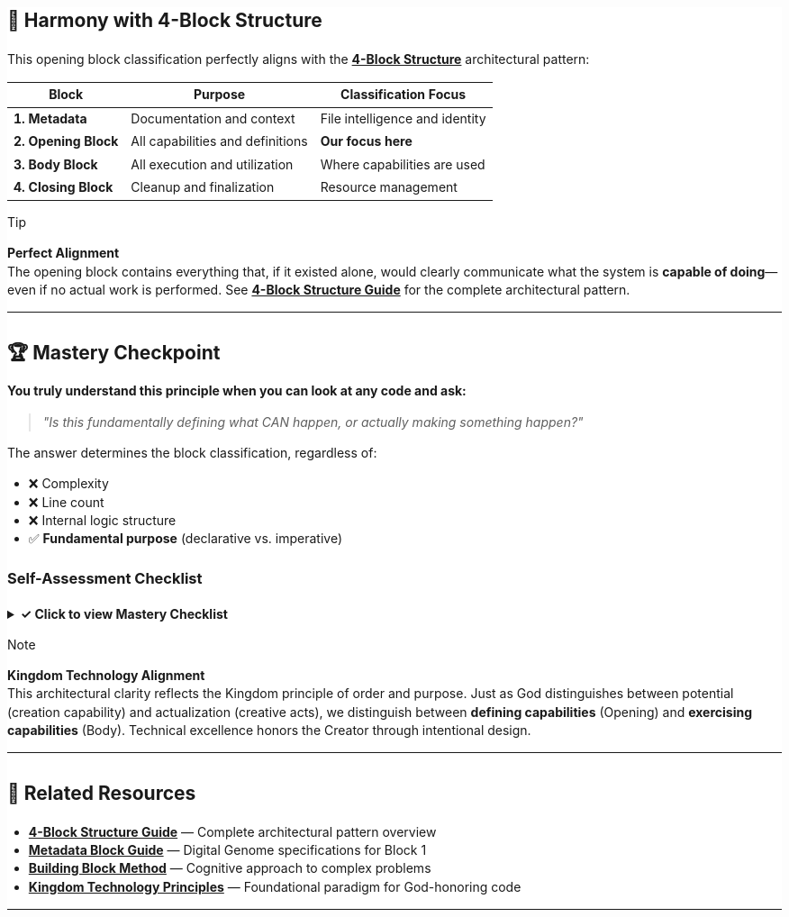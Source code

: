 ## 🎼 Harmony with 4-Block Structure

This opening block classification perfectly aligns with the **[4-Block Structure](./4-block-structure.md)** architectural pattern:

| **Block**            | **Purpose**                      | **Classification Focus**       |
| -------------------- | -------------------------------- | ------------------------------ |
| **1. Metadata**      | Documentation and context        | File intelligence and identity |
| **2. Opening Block** | All capabilities and definitions | **Our focus here**             |
| **3. Body Block**    | All execution and utilization    | Where capabilities are used    |
| **4. Closing Block** | Cleanup and finalization         | Resource management            |

> [!TIP]
> **Perfect Alignment**  
> The opening block contains everything that, if it existed alone, would clearly communicate what the system is **capable of doing**—even if no actual work is performed. See **[4-Block Structure Guide](./4-block-structure.md)** for the complete architectural pattern.

---

## 🏆 Mastery Checkpoint

**You truly understand this principle when you can look at any code and ask:**

> *"Is this fundamentally defining what CAN happen, or actually making something happen?"*

The answer determines the block classification, regardless of:
- ❌ Complexity
- ❌ Line count
- ❌ Internal logic structure
- ✅ **Fundamental purpose** (declarative vs. imperative)

### Self-Assessment Checklist

<details><summary><strong>✓ Click to view Mastery Checklist</strong></summary></details>

> [!NOTE]
> **Kingdom Technology Alignment**  
> This architectural clarity reflects the Kingdom principle of order and purpose. Just as God distinguishes between potential (creation capability) and actualization (creative acts), we distinguish between **defining capabilities** (Opening) and **exercising capabilities** (Body). Technical excellence honors the Creator through intentional design.

---

## 📖 Related Resources

- **[4-Block Structure Guide](./4-block-structure.md)** — Complete architectural pattern overview
- **[Metadata Block Guide](./metadata-block-guide.md)** — Digital Genome specifications for Block 1
- **[Building Block Method](../../methodology/thinking/building-block-method.md)** — Cognitive approach to complex problems
- **[Kingdom Technology Principles](../../kingdom-technology/)** — Foundational paradigm for God-honoring code

---